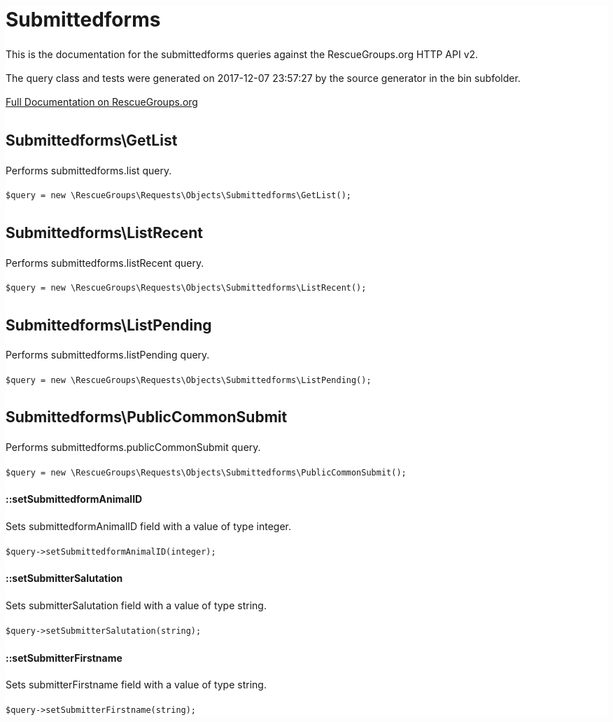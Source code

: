 # Submittedforms

This is the documentation for the submittedforms queries against the RescueGroups.org HTTP API v2.

The query class and tests were generated on 2017-12-07 23:57:27 by the source generator in the bin subfolder.

[Full Documentation on RescueGroups.org](https://userguide.rescuegroups.org/display/APIDG/Object+definitions#Objectdefinitions-submittedforms)

## Submittedforms\GetList

Performs submittedforms.list query.

    $query = new \RescueGroups\Requests\Objects\Submittedforms\GetList();



## Submittedforms\ListRecent

Performs submittedforms.listRecent query.

    $query = new \RescueGroups\Requests\Objects\Submittedforms\ListRecent();



## Submittedforms\ListPending

Performs submittedforms.listPending query.

    $query = new \RescueGroups\Requests\Objects\Submittedforms\ListPending();



## Submittedforms\PublicCommonSubmit

Performs submittedforms.publicCommonSubmit query.

    $query = new \RescueGroups\Requests\Objects\Submittedforms\PublicCommonSubmit();

#### ::setSubmittedformAnimalID

Sets submittedformAnimalID field with a value of type integer.

    $query->setSubmittedformAnimalID(integer);

#### ::setSubmitterSalutation

Sets submitterSalutation field with a value of type string.

    $query->setSubmitterSalutation(string);

#### ::setSubmitterFirstname

Sets submitterFirstname field with a value of type string.

    $query->setSubmitterFirstname(string);

